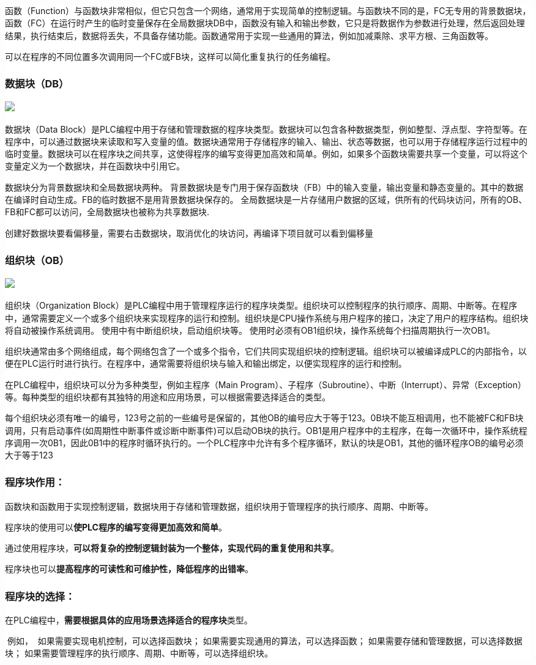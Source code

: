 函数（Function）与函数块非常相似，但它只包含一个网络，通常用于实现简单的控制逻辑。与函数块不同的是，FC无专用的背景数据块，函数（FC）在运行时产生的临时变量保存在全局数据块DB中，函数没有输入和输出参数，它只是将数据作为参数进行处理，然后返回处理结果，执行结束后，数据将丢失，不具备存储功能。函数通常用于实现一些通用的算法，例如加减乘除、求平方根、三角函数等。

可以在程序的不同位置多次调用同一个FC或FB块，这样可以简化重复执行的任务编程。

### 数据块（DB）

![](数据块.png)

数据块（Data Block）是PLC编程中用于存储和管理数据的程序块类型。数据块可以包含各种数据类型，例如整型、浮点型、字符型等。在程序中，可以通过数据块来读取和写入变量的值。数据块通常用于存储程序的输入、输出、状态等数据，也可以用于存储程序运行过程中的临时变量。数据块可以在程序块之间共享，这使得程序的编写变得更加高效和简单。例如，如果多个函数块需要共享一个变量，可以将这个变量定义为一个数据块，并在函数块中引用它。

数据块分为背景数据块和全局数据块两种。
背景数据块是专门用于保存函数块（FB）中的输入变量，输出变量和静态变量的。其中的数据在编译时自动生成。FB的临时数据不是用背景数据块保存的。
全局数据块是一片存储用户数据的区域，供所有的代码块访问，所有的OB、FB和FC都可以访问，全局数据块也被称为共享数据块.

创建好数据块要看偏移量，需要右击数据块，取消优化的块访问，再编译下项目就可以看到偏移量

### 组织块（OB）

![](组织块.png)

组织块（Organization Block）是PLC编程中用于管理程序运行的程序块类型。组织块可以控制程序的执行顺序、周期、中断等。在程序中，通常需要定义一个或多个组织块来实现程序的运行和控制。组织块是CPU操作系统与用户程序的接口，决定了用户的程序结构。组织块将自动被操作系统调用。
使用中有中断组织块，启动组织块等。
使用时必须有OB1组织块，操作系统每个扫描周期执行一次OB1。

组织块通常由多个网络组成，每个网络包含了一个或多个指令，它们共同实现组织块的控制逻辑。组织块可以被编译成PLC的内部指令，以便在PLC运行时进行执行。在程序中，通常需要将组织块与输入和输出绑定，以便实现程序的运行和控制。

在PLC编程中，组织块可以分为多种类型，例如主程序（Main Program）、子程序（Subroutine）、中断（Interrupt）、异常（Exception）等。每种类型的组织块都有其独特的用途和应用场景，可以根据需要选择适合的类型。

每个组织块必须有唯一的编号，123号之前的一些编号是保留的，其他OB的编号应大于等于123。0B块不能互相调用，也不能被FC和FB块调用，只有启动事件(如周期性中断事件或诊断中断事件)可以启动OB块的执行。OB1是用户程序中的主程序，在每一次循环中，操作系统程序调用一次0B1，因此0B1中的程序时循环执行的。一个PLC程序中允许有多个程序循环，默认的块是OB1，其他的循环程序OB的编号必须大于等于123



### 程序块作用：

函数块和函数用于实现控制逻辑，数据块用于存储和管理数据，组织块用于管理程序的执行顺序、周期、中断等。



程序块的使用可以**使PLC程序的编写变得更加高效和简单**。

通过使用程序块，**可以将复杂的控制逻辑封装为一个整体，实现代码的重复使用和共享**。

程序块也可以**提高程序的可读性和可维护性，降低程序的出错率**。

### 程序块的选择：

在PLC编程中，**需要根据具体的应用场景选择适合的程序块**类型。

​	例如，
​	如果需要实现电机控制，可以选择函数块；
​	如果需要实现通用的算法，可以选择函数；
​	如果需要存储和管理数据，可以选择数据块；
​	如果需要管理程序的执行顺序、周期、中断等，可以选择组织块。
